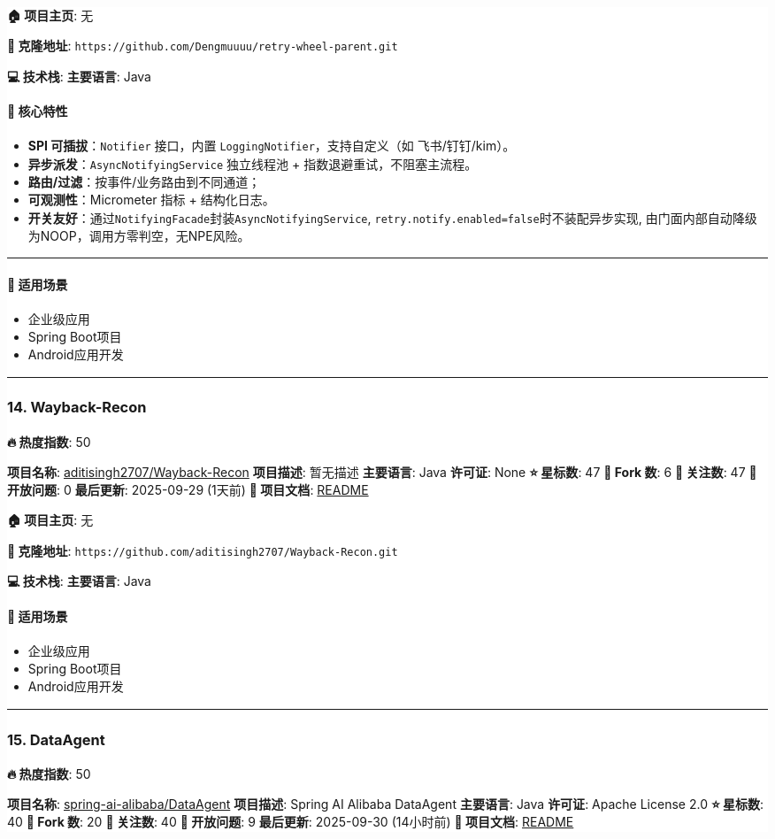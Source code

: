 **🏠 项目主页**: 无

**📂 克隆地址**: `https://github.com/Dengmuuuu/retry-wheel-parent.git`

**💻 技术栈**: **主要语言**: Java

#### 🎯 核心特性
- **SPI 可插拔**：`Notifier` 接口，内置 `LoggingNotifier`，支持自定义（如 飞书/钉钉/kim）。
- **异步派发**：`AsyncNotifyingService` 独立线程池 + 指数退避重试，不阻塞主流程。
- **路由/过滤**：按事件/业务路由到不同通道；
- **可观测性**：Micrometer 指标 + 结构化日志。
- **开关友好**：通过`NotifyingFacade`封装`AsyncNotifyingService`, `retry.notify.enabled=false`时不装配异步实现, 由门面内部自动降级为NOOP，调用方零判空，无NPE风险。
---

#### 🎨 适用场景
- 企业级应用
- Spring Boot项目
- Android应用开发

---

### 14. Wayback-Recon

**🔥 热度指数**: 50

**项目名称**: [aditisingh2707/Wayback-Recon](https://github.com/aditisingh2707/Wayback-Recon)
**项目描述**: 暂无描述
**主要语言**: Java
**许可证**: None
**⭐ 星标数**: 47
**🍴 Fork 数**: 6
**👀 关注数**: 47
**🐛 开放问题**: 0
**最后更新**: 2025-09-29 (1天前)
**📖 项目文档**: [README](3ziye-20251001-java/14-Wayback-Recon-Readme.md)

**🏠 项目主页**: 无

**📂 克隆地址**: `https://github.com/aditisingh2707/Wayback-Recon.git`

**💻 技术栈**: **主要语言**: Java

#### 🎨 适用场景
- 企业级应用
- Spring Boot项目
- Android应用开发

---

### 15. DataAgent

**🔥 热度指数**: 50

**项目名称**: [spring-ai-alibaba/DataAgent](https://github.com/spring-ai-alibaba/DataAgent)
**项目描述**: Spring AI Alibaba DataAgent
**主要语言**: Java
**许可证**: Apache License 2.0
**⭐ 星标数**: 40
**🍴 Fork 数**: 20
**👀 关注数**: 40
**🐛 开放问题**: 9
**最后更新**: 2025-09-30 (14小时前)
**📖 项目文档**: [README](3ziye-20251001-java/15-DataAgent-Readme.md)
